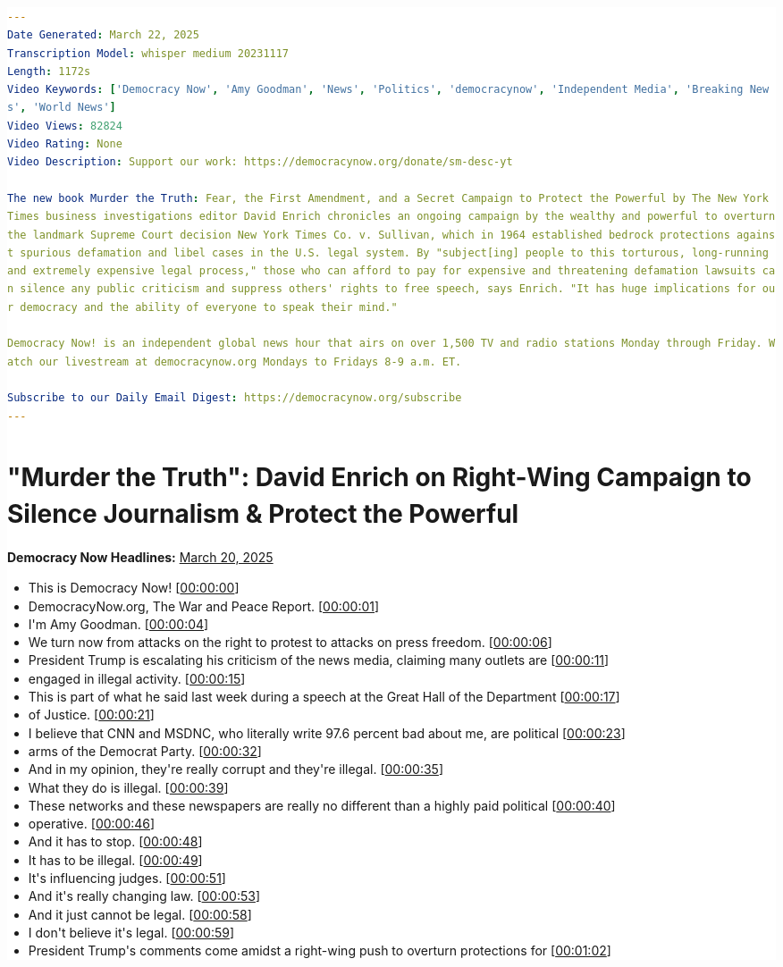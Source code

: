 ```yaml
---
Date Generated: March 22, 2025
Transcription Model: whisper medium 20231117
Length: 1172s
Video Keywords: ['Democracy Now', 'Amy Goodman', 'News', 'Politics', 'democracynow', 'Independent Media', 'Breaking News', 'World News']
Video Views: 82824
Video Rating: None
Video Description: Support our work: https://democracynow.org/donate/sm-desc-yt

The new book Murder the Truth: Fear, the First Amendment, and a Secret Campaign to Protect the Powerful by The New York Times business investigations editor David Enrich chronicles an ongoing campaign by the wealthy and powerful to overturn the landmark Supreme Court decision New York Times Co. v. Sullivan, which in 1964 established bedrock protections against spurious defamation and libel cases in the U.S. legal system. By "subject[ing] people to this torturous, long-running and extremely expensive legal process," those who can afford to pay for expensive and threatening defamation lawsuits can silence any public criticism and suppress others' rights to free speech, says Enrich. "It has huge implications for our democracy and the ability of everyone to speak their mind."

Democracy Now! is an independent global news hour that airs on over 1,500 TV and radio stations Monday through Friday. Watch our livestream at democracynow.org Mondays to Fridays 8-9 a.m. ET.

Subscribe to our Daily Email Digest: https://democracynow.org/subscribe
---
```


# "Murder the Truth": David Enrich on Right-Wing Campaign to Silence Journalism & Protect the Powerful
**Democracy Now Headlines:** [March 20, 2025](https://www.youtube.com/watch?v=71ex9pAe248)
*  This is Democracy Now! [[00:00:00](https://www.youtube.com/watch?v=71ex9pAe248&t=0.0s)]
*  DemocracyNow.org, The War and Peace Report. [[00:00:01](https://www.youtube.com/watch?v=71ex9pAe248&t=1.72s)]
*  I'm Amy Goodman. [[00:00:04](https://www.youtube.com/watch?v=71ex9pAe248&t=4.5600000000000005s)]
*  We turn now from attacks on the right to protest to attacks on press freedom. [[00:00:06](https://www.youtube.com/watch?v=71ex9pAe248&t=6.0s)]
*  President Trump is escalating his criticism of the news media, claiming many outlets are [[00:00:11](https://www.youtube.com/watch?v=71ex9pAe248&t=11.76s)]
*  engaged in illegal activity. [[00:00:15](https://www.youtube.com/watch?v=71ex9pAe248&t=15.46s)]
*  This is part of what he said last week during a speech at the Great Hall of the Department [[00:00:17](https://www.youtube.com/watch?v=71ex9pAe248&t=17.26s)]
*  of Justice. [[00:00:21](https://www.youtube.com/watch?v=71ex9pAe248&t=21.88s)]
*  I believe that CNN and MSDNC, who literally write 97.6 percent bad about me, are political [[00:00:23](https://www.youtube.com/watch?v=71ex9pAe248&t=23.88s)]
*  arms of the Democrat Party. [[00:00:32](https://www.youtube.com/watch?v=71ex9pAe248&t=32.519999999999996s)]
*  And in my opinion, they're really corrupt and they're illegal. [[00:00:35](https://www.youtube.com/watch?v=71ex9pAe248&t=35.04s)]
*  What they do is illegal. [[00:00:39](https://www.youtube.com/watch?v=71ex9pAe248&t=39.239999999999995s)]
*  These networks and these newspapers are really no different than a highly paid political [[00:00:40](https://www.youtube.com/watch?v=71ex9pAe248&t=40.8s)]
*  operative. [[00:00:46](https://www.youtube.com/watch?v=71ex9pAe248&t=46.76s)]
*  And it has to stop. [[00:00:48](https://www.youtube.com/watch?v=71ex9pAe248&t=48.36s)]
*  It has to be illegal. [[00:00:49](https://www.youtube.com/watch?v=71ex9pAe248&t=49.68s)]
*  It's influencing judges. [[00:00:51](https://www.youtube.com/watch?v=71ex9pAe248&t=51.480000000000004s)]
*  And it's really changing law. [[00:00:53](https://www.youtube.com/watch?v=71ex9pAe248&t=53.92s)]
*  And it just cannot be legal. [[00:00:58](https://www.youtube.com/watch?v=71ex9pAe248&t=58.24s)]
*  I don't believe it's legal. [[00:00:59](https://www.youtube.com/watch?v=71ex9pAe248&t=59.92s)]
*  President Trump's comments come amidst a right-wing push to overturn protections for [[00:01:02](https://www.youtube.com/watch?v=71ex9pAe248&t=62.160000000000004s)]